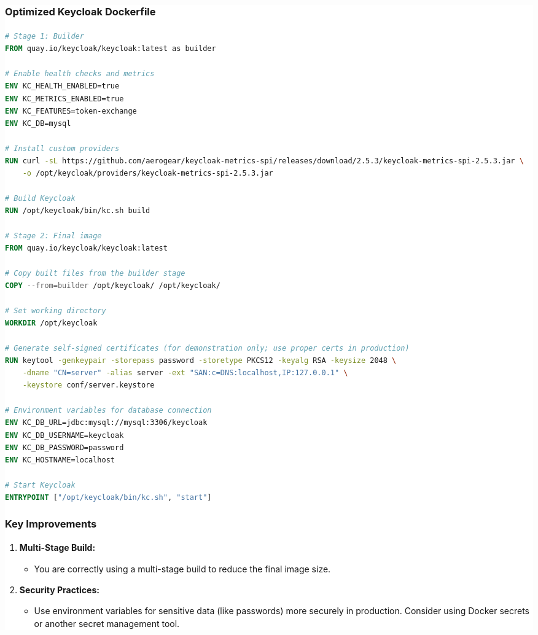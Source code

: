### Optimized Keycloak Dockerfile

```dockerfile
# Stage 1: Builder
FROM quay.io/keycloak/keycloak:latest as builder

# Enable health checks and metrics
ENV KC_HEALTH_ENABLED=true
ENV KC_METRICS_ENABLED=true
ENV KC_FEATURES=token-exchange
ENV KC_DB=mysql

# Install custom providers
RUN curl -sL https://github.com/aerogear/keycloak-metrics-spi/releases/download/2.5.3/keycloak-metrics-spi-2.5.3.jar \
    -o /opt/keycloak/providers/keycloak-metrics-spi-2.5.3.jar

# Build Keycloak
RUN /opt/keycloak/bin/kc.sh build

# Stage 2: Final image
FROM quay.io/keycloak/keycloak:latest

# Copy built files from the builder stage
COPY --from=builder /opt/keycloak/ /opt/keycloak/

# Set working directory
WORKDIR /opt/keycloak

# Generate self-signed certificates (for demonstration only; use proper certs in production)
RUN keytool -genkeypair -storepass password -storetype PKCS12 -keyalg RSA -keysize 2048 \
    -dname "CN=server" -alias server -ext "SAN:c=DNS:localhost,IP:127.0.0.1" \
    -keystore conf/server.keystore

# Environment variables for database connection
ENV KC_DB_URL=jdbc:mysql://mysql:3306/keycloak
ENV KC_DB_USERNAME=keycloak
ENV KC_DB_PASSWORD=password
ENV KC_HOSTNAME=localhost

# Start Keycloak
ENTRYPOINT ["/opt/keycloak/bin/kc.sh", "start"]
```

### Key Improvements

1. **Multi-Stage Build:**
   - You are correctly using a multi-stage build to reduce the final image size.

2. **Security Practices:**
   - Use environment variables for sensitive data (like passwords) more securely in production. Consider using Docker secrets or another secret management tool.
